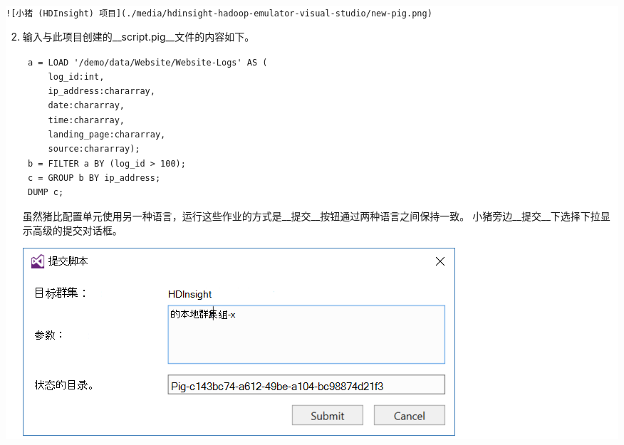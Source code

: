     ![小猪 (HDInsight) 项目](./media/hdinsight-hadoop-emulator-visual-studio/new-pig.png)

2. 输入与此项目创建的__script.pig__文件的内容如下。

        a = LOAD '/demo/data/Website/Website-Logs' AS (
            log_id:int, 
            ip_address:chararray, 
            date:chararray, 
            time:chararray, 
            landing_page:chararray, 
            source:chararray);
        b = FILTER a BY (log_id > 100);
        c = GROUP b BY ip_address;
        DUMP c;

    虽然猪比配置单元使用另一种语言，运行这些作业的方式是__提交__按钮通过两种语言之间保持一致。 小猪旁边__提交__下选择下拉显示高级的提交对话框。

    ![猪的高级提交](./media/hdinsight-hadoop-emulator-visual-studio/advanced-pig.png)
    